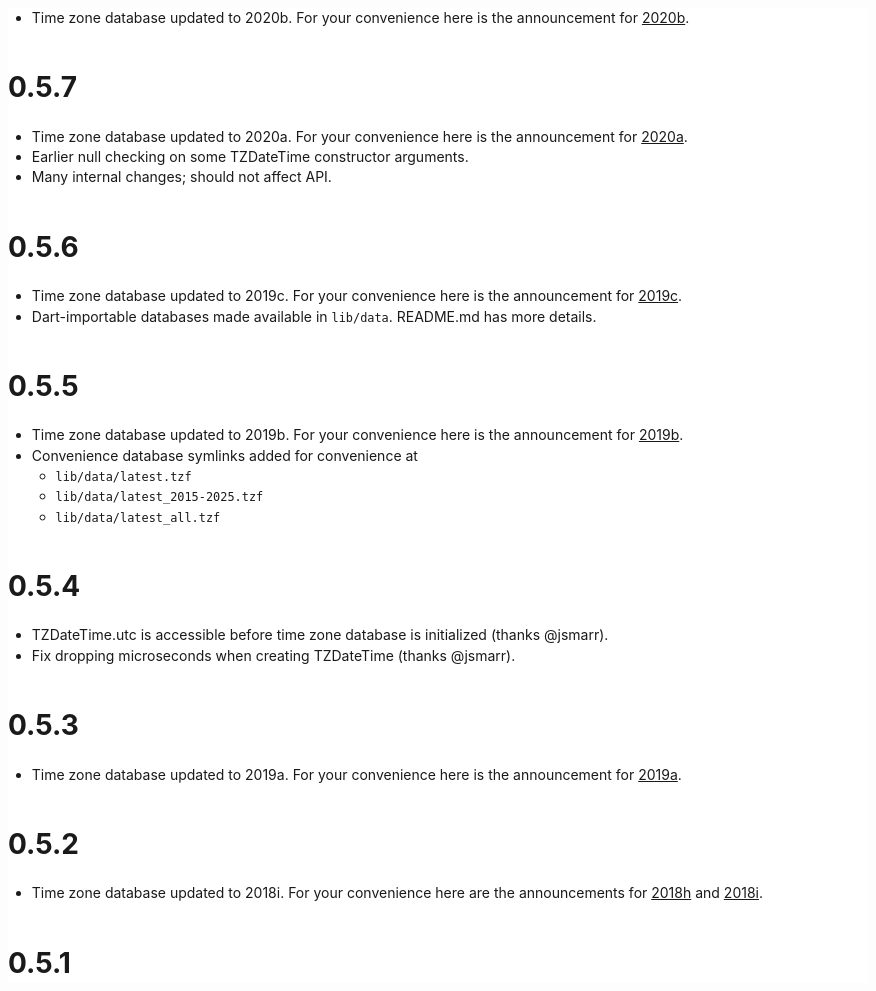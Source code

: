 - Time zone database updated to 2020b. For your convenience here is the
  announcement for [2020b].

[2020b]: https://mm.icann.org/pipermail/tz-announce/2020-October/000059.html

# 0.5.7

- Time zone database updated to 2020a. For your convenience here is the
  announcement for [2020a].
- Earlier null checking on some TZDateTime constructor arguments.
- Many internal changes; should not affect API.

[2020a]: http://mm.icann.org/pipermail/tz-announce/2020-April/000058.html

# 0.5.6

- Time zone database updated to 2019c. For your convenience here is the
  announcement for [2019c].
- Dart-importable databases made available in `lib/data`. README.md has more
  details.

[2019c]: http://mm.icann.org/pipermail/tz-announce/2019-September/000057.html

# 0.5.5

- Time zone database updated to 2019b. For your convenience here is the
  announcement for [2019b].
- Convenience database symlinks added for convenience at
  - `lib/data/latest.tzf`
  - `lib/data/latest_2015-2025.tzf`
  - `lib/data/latest_all.tzf`

[2019b]: http://mm.icann.org/pipermail/tz-announce/2019-July/000056.html

# 0.5.4

- TZDateTime.utc is accessible before time zone database is initialized (thanks
  @jsmarr).
- Fix dropping microseconds when creating TZDateTime (thanks @jsmarr).

# 0.5.3

- Time zone database updated to 2019a. For your convenience here is the
  announcement for [2019a].

[2019a]: http://mm.icann.org/pipermail/tz-announce/2019-March/000055.html

# 0.5.2

- Time zone database updated to 2018i. For your convenience here are the
  announcements for [2018h] and [2018i].

[2018h]: http://mm.icann.org/pipermail/tz-announce/2018-December/000053.html
[2018i]: http://mm.icann.org/pipermail/tz-announce/2018-December/000054.html

# 0.5.1


[2025a]: https://lists.iana.org/hyperkitty/list/tz-announce@iana.org/thread/MWII7R3HMCEDNUCIYQKSSTYYR7UWK4OQ/
[2025b]: https://lists.iana.org/hyperkitty/list/tz-announce@iana.org/thread/6JVHNHLB6I2WAYTQ75L6KEPEQHFXAJK3/
[2024b]: https://lists.iana.org/hyperkitty/list/tz-announce@iana.org/thread/IZ7AO6WRE3W3TWBL5IR6PMQUL433BQIE/
[2023d]: https://mm.icann.org/pipermail/tz-announce/2023-December.txt
[2024a]: https://mm.icann.org/pipermail/tz-announce/2024-February.txt
[2023a]: http://mm.icann.org/pipermail/tz-announce/2023-March/000077.html
[2023b]: http://mm.icann.org/pipermail/tz-announce/2023-March/000078.html
[2023c]: http://mm.icann.org/pipermail/tz-announce/2023-March/000079.html
[2022d]: http://mm.icann.org/pipermail/tz-announce/2022-September/000073.html
[2022e]: http://mm.icann.org/pipermail/tz-announce/2022-October/000074.html
[2022f]: http://mm.icann.org/pipermail/tz-announce/2022-October/000075.html
[2022g]: http://mm.icann.org/pipermail/tz-announce/2022-November/000076.html
[2022a]: http://mm.icann.org/pipermail/tz-announce/2022-March/000070.html
[2022b]: http://mm.icann.org/pipermail/tz-announce/2022-August/000071.html
[2022c]: http://mm.icann.org/pipermail/tz-announce/2022-August/000072.html
[2021b]: http://mm.icann.org/pipermail/tz-announce/2021-September/000066.html
[2021c]: http://mm.icann.org/pipermail/tz-announce/2021-October/000067.html
[2021d]: http://mm.icann.org/pipermail/tz-announce/2021-October/000068.html
[2021e]: http://mm.icann.org/pipermail/tz-announce/2021-October/000069.html
[2021a]: https://mm.icann.org/pipermail/tz-announce/2021-January/000065.html
[2020d]: https://mm.icann.org/pipermail/tz-announce/2020-October/000062.html
[2018d]: http://mm.icann.org/pipermail/tz-announce/2018-March/000049.html
[2018e]: http://mm.icann.org/pipermail/tz-announce/2018-May/000050.html
[2018f]: http://mm.icann.org/pipermail/tz-announce/2018-October/000051.html
[2018g]: http://mm.icann.org/pipermail/tz-announce/2018-October/000052.html
[2015c]: http://mm.icann.org/pipermail/tz-announce/2015-April/000030.html
[2015d]: http://mm.icann.org/pipermail/tz-announce/2015-April/000031.html
[2015e]: http://mm.icann.org/pipermail/tz-announce/2015-June/000032.html
[2015f]: http://mm.icann.org/pipermail/tz-announce/2015-August/000033.html
[2015g]: http://mm.icann.org/pipermail/tz-announce/2015-October/000034.html
[2016a]: http://mm.icann.org/pipermail/tz-announce/2016-January/000035.html
[2016b]: http://mm.icann.org/pipermail/tz-announce/2016-March/000036.html
[2016c]: http://mm.icann.org/pipermail/tz-announce/2016-March/000037.html
[2016d]: http://mm.icann.org/pipermail/tz-announce/2016-April/000038.html
[2016e]: http://mm.icann.org/pipermail/tz-announce/2016-June/000039.html
[2016f]: http://mm.icann.org/pipermail/tz-announce/2016-July/000040.html
[2016g]: http://mm.icann.org/pipermail/tz-announce/2016-September/000041.html
[2016h]: http://mm.icann.org/pipermail/tz-announce/2016-October/000042.html
[2016i]: http://mm.icann.org/pipermail/tz-announce/2016-November/000043.html
[2017a]: http://mm.icann.org/pipermail/tz-announce/2017-February/000045.html
[2017b]: http://mm.icann.org/pipermail/tz-announce/2017-March/000046.html
[2017c]: http://mm.icann.org/pipermail/tz-announce/2017-October/000047.html
[2018c]: http://mm.icann.org/pipermail/tz-announce/2018-January/000048.html